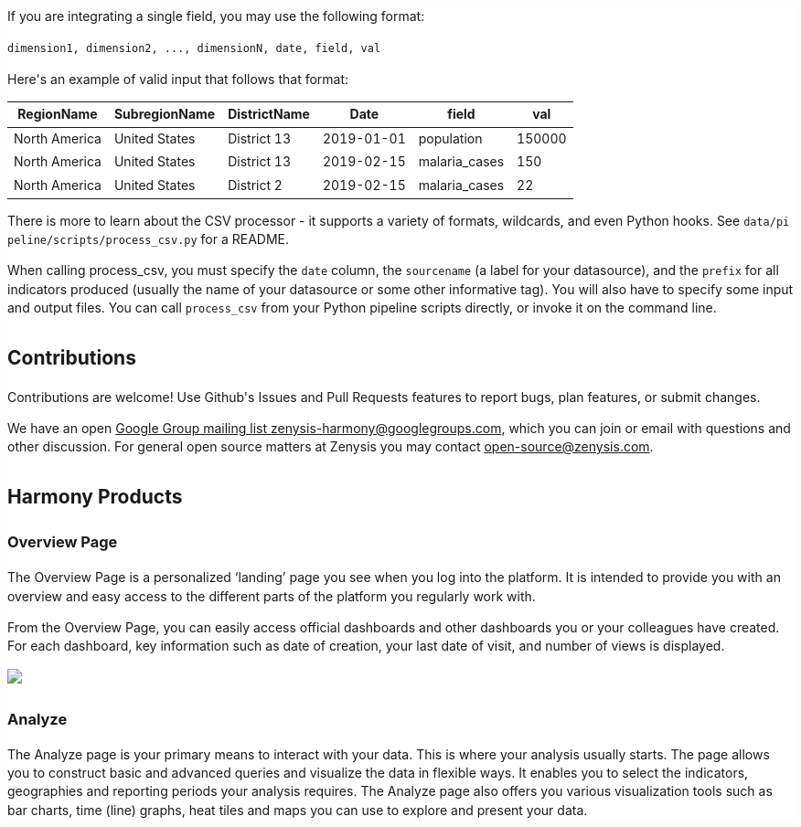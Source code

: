 If you are integrating a single field, you may use the following format:

```
dimension1, dimension2, ..., dimensionN, date, field, val
```

Here's an example of valid input that follows that format:

| **RegionName** | **SubregionName** | **DistrictName** | **Date**   | **field**     | **val** |
| -------------- | ----------------- | ---------------- | ---------- | ------------- | ------- |
| North America  | United States     | District 13      | 2019-01-01 | population    | 150000  |
| North America  | United States     | District 13      | 2019-02-15 | malaria_cases | 150     |
| North America  | United States     | District 2       | 2019-02-15 | malaria_cases | 22      |

There is more to learn about the CSV processor - it supports a variety of formats, wildcards, and even Python hooks. See `data/pipeline/scripts/process_csv.py` for a README.

When calling process_csv, you must specify the `date` column, the `sourcename` (a label for your datasource), and the `prefix` for all indicators produced (usually the name of your datasource or some other informative tag). You will also have to specify some input and output files. You can call `process_csv` from your Python pipeline scripts directly, or invoke it on the command line.

## Contributions

Contributions are welcome! Use Github's Issues and Pull Requests features to report bugs, plan features, or submit changes.

We have an open [Google Group mailing list zenysis-harmony@googlegroups.com](https://groups.google.com/forum/#!forum/zenysis-harmony), which you can join or email with questions and other discussion. For general open source matters at Zenysis you may contact open-source@zenysis.com.

## Harmony Products

### Overview Page

The Overview Page is a personalized ‘landing’ page you see when you log into the platform. It is intended to provide you with an overview and easy access to the different parts of the platform you regularly work with.

From the Overview Page, you can easily access official dashboards and other dashboards you or your colleagues have created. For each dashboard, key information such as date of creation, your last date of visit, and number of views is displayed.

![](https://slabstatic.com/prod/uploads/rzv7xv5j/posts/images/CX3qZsFy_HPrSk5XAt512Znw.png)

### Analyze

The Analyze page is your primary means to interact with your data. This is where your analysis usually starts. The page allows you to construct basic and advanced queries and visualize the data in flexible ways. It enables you to select the indicators, geographies and reporting periods your analysis requires. The Analyze page also offers you various visualization tools such as bar charts, time (line) graphs, heat tiles and maps you can use to explore and present your data.
